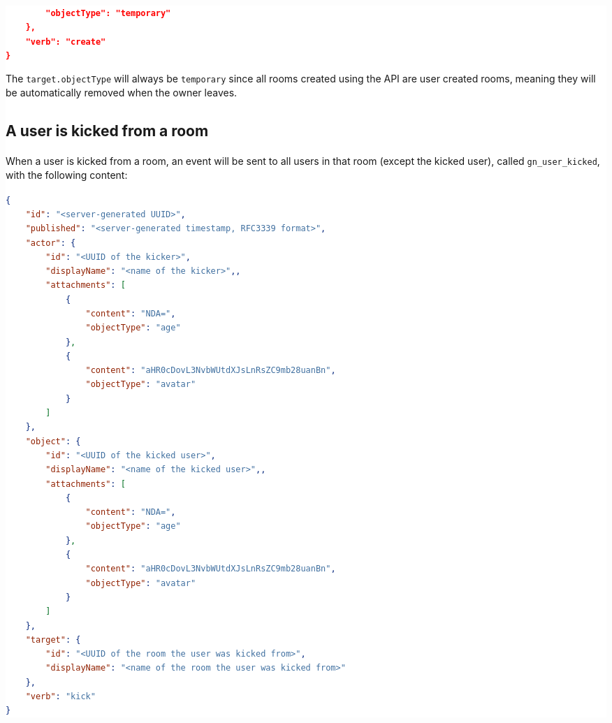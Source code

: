 ```json
        "objectType": "temporary"
    },
    "verb": "create"
}
```
    
The `target.objectType` will always be `temporary` since all rooms created using the API are user created rooms, meaning
they will be automatically removed when the owner leaves.

## A user is kicked from a room

When a user is kicked from a room, an event will be sent to all users in that room (except the kicked user), called 
`gn_user_kicked`, with the following content:

```json
{
    "id": "<server-generated UUID>",
    "published": "<server-generated timestamp, RFC3339 format>",
    "actor": {
        "id": "<UUID of the kicker>",
        "displayName": "<name of the kicker>",,
        "attachments": [
            {
                "content": "NDA=",
                "objectType": "age"
            },
            {
                "content": "aHR0cDovL3NvbWUtdXJsLnRsZC9mb28uanBn",
                "objectType": "avatar"
            }
        ]
    },
    "object": {
        "id": "<UUID of the kicked user>",
        "displayName": "<name of the kicked user>",,
        "attachments": [
            {
                "content": "NDA=",
                "objectType": "age"
            },
            {
                "content": "aHR0cDovL3NvbWUtdXJsLnRsZC9mb28uanBn",
                "objectType": "avatar"
            }
        ]
    },
    "target": {
        "id": "<UUID of the room the user was kicked from>",
        "displayName": "<name of the room the user was kicked from>"
    },
    "verb": "kick"
}
```
